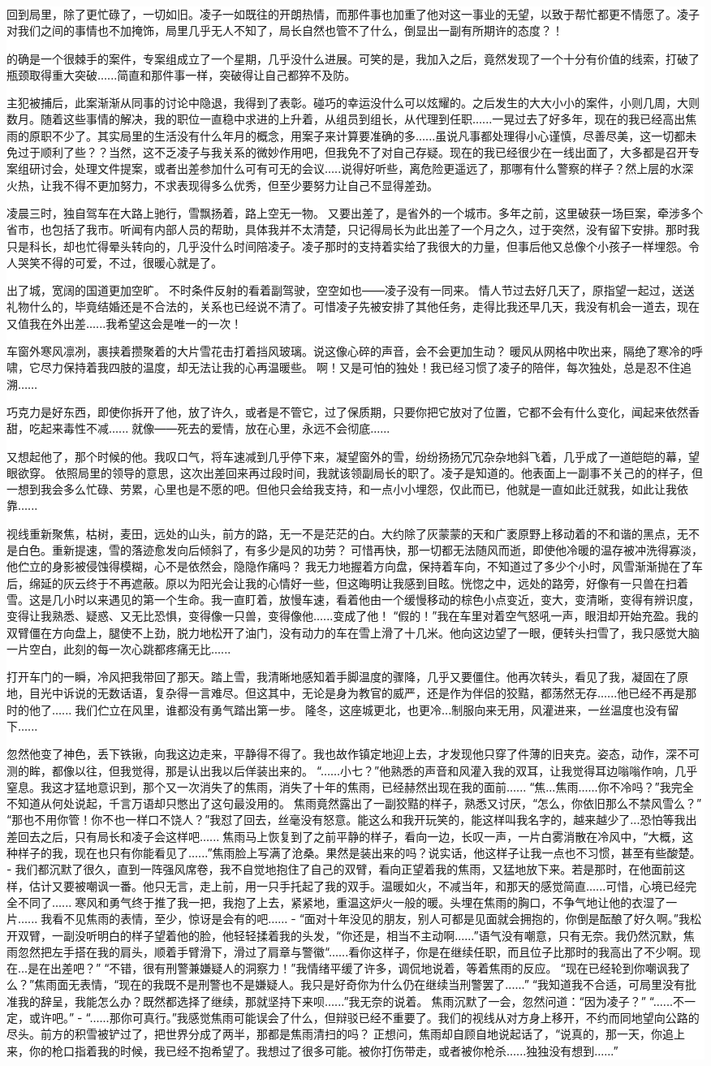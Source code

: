 回到局里，除了更忙碌了，一切如旧。凌子一如既往的开朗热情，而那件事也加重了他对这一事业的无望，以致于帮忙都更不情愿了。凌子对我们之间的事情也不加掩饰，局里几乎无人不知了，局长自然也管不了什么，倒显出一副有所期许的态度？！

的确是一个很棘手的案件，专案组成立了一个星期，几乎没什么进展。可笑的是，我加入之后，竟然发现了一个十分有价值的线索，打破了瓶颈取得重大突破......简直和那件事一样，突破得让自己都猝不及防。

主犯被捕后，此案渐渐从同事的讨论中隐退，我得到了表彰。碰巧的幸运没什么可以炫耀的。之后发生的大大小小的案件，小则几周，大则数月。随着这些事情的解决，我的职位一直稳中求进的上升着，从组员到组长，从代理到任职......一晃过去了好多年，现在的我已经高出焦雨的原职不少了。其实局里的生活没有什么年月的概念，用案子来计算要准确的多......虽说凡事都处理得小心谨慎，尽善尽美，这一切都未免过于顺利了些？？当然，这不乏凌子与我关系的微妙作用吧，但我免不了对自己存疑。现在的我已经很少在一线出面了，大多都是召开专案组研讨会，处理文件提案，或者出差参加什么可有可无的会议.....说得好听些，离危险更遥远了，那哪有什么警察的样子？然上层的水深火热，让我不得不更加努力，不求表现得多么优秀，但至少要努力让自己不显得差劲。



凌晨三时，独自驾车在大路上驰行，雪飘扬着，路上空无一物。 
又要出差了，是省外的一个城市。多年之前，这里破获一场巨案，牵涉多个省市，也包括了我市。听闻有内部人员的帮助，具体我并不太清楚，只记得局长为此出差了一个月之久，过于突然，没有留下安排。那时我只是科长，却也忙得晕头转向的，几乎没什么时间陪凌子。凌子那时的支持着实给了我很大的力量，但事后他又总像个小孩子一样埋怨。令人哭笑不得的可爱，不过，很暖心就是了。

出了城，宽阔的国道更加空旷。
不时条件反射的看着副驾驶，空空如也——凌子没有一同来。
情人节过去好几天了，原指望一起过，送送礼物什么的，毕竟结婚还是不合法的，关系也已经说不清了。可惜凌子先被安排了其他任务，走得比我还早几天，我没有机会一道去，现在又值我在外出差......我希望这会是唯一的一次！

车窗外寒风凛冽，裹挟着攒聚着的大片雪花击打着挡风玻璃。说这像心碎的声音，会不会更加生动？
暖风从网格中吹出来，隔绝了寒冷的呼啸，它尽力保持着我四肢的温度，却无法让我的心再温暖些。
啊！又是可怕的独处！我已经习惯了凌子的陪伴，每次独处，总是忍不住追溯……

巧克力是好东西，即使你拆开了他，放了许久，或者是不管它，过了保质期，只要你把它放对了位置，它都不会有什么变化，闻起来依然香甜，吃起来毒性不减......
就像——死去的爱情，放在心里，永远不会彻底......



又想起他了，那个时候的他。我叹口气，将车速减到几乎停下来，凝望窗外的雪，纷纷扬扬冗冗杂杂地斜飞着，几乎成了一道皑皑的幕，望眼欲穿。
依照局里的领导的意思，这次出差回来再过段时间，我就该领副局长的职了。凌子是知道的。他表面上一副事不关己的的样子，但一想到我会多么忙碌、劳累，心里也是不愿的吧。但他只会给我支持，和一点小小埋怨，仅此而已，他就是一直如此迁就我，如此让我依靠......

视线重新聚焦，枯树，麦田，远处的山头，前方的路，无一不是茫茫的白。大约除了灰蒙蒙的天和广袤原野上移动着的不和谐的黑点，无不是白色。重新提速，雪的落迹愈发向后倾斜了，有多少是风的功劳？
可惜再快，那一切都无法随风而逝，即使他冷暖的温存被冲洗得寡淡，他伫立的身影被侵蚀得模糊，心不是依然会，隐隐作痛吗？
我无力地握着方向盘，保持着车向，不知道过了多少个小时，风雪渐渐抛在了车后，绵延的灰云终于不再遮蔽。原以为阳光会让我的心情好一些，但这晦明让我感到目眩。恍惚之中，远处的路旁，好像有一只兽在扫着雪。这是几小时以来遇见的第一个生命。我一直盯着，放慢车速，看着他由一个缓慢移动的棕色小点变近，变大，变清晰，变得有辨识度，变得让我熟悉、疑惑、又无比恐惧，变得像一只兽，变得像他......变成了他！
“假的！”我在车里对着空气怒吼一声，眼泪却开始充盈。我的双臂僵在方向盘上，腿使不上劲，脱力地松开了油门，没有动力的车在雪上滑了十几米。他向这边望了一眼，便转头扫雪了，我只感觉大脑一片空白，此刻的每一次心跳都疼痛无比......

打开车门的一瞬，冷风把我带回了那天。踏上雪，我清晰地感知着手脚温度的骤降，几乎又要僵住。他再次转头，看见了我，凝固在了原地，目光中诉说的无数话语，复杂得一言难尽。但这其中，无论是身为教官的威严，还是作为伴侣的狡黠，都荡然无存......他已经不再是那时的他了......
我们伫立在风里，谁都没有勇气踏出第一步。
隆冬，这座城更北，也更冷...制服向来无用，风灌进来，一丝温度也没有留下......



忽然他变了神色，丢下铁锹，向我这边走来，平静得不得了。我也故作镇定地迎上去，才发现他只穿了件薄的旧夹克。姿态，动作，深不可测的眸，都像以往，但我觉得，那是认出我以后佯装出来的。
“......小七？”他熟悉的声音和风灌入我的双耳，让我觉得耳边嗡嗡作响，几乎窒息。我这才猛地意识到，那个又一次消失了的焦雨，消失了十年的焦雨，已经赫然出现在我的面前......
“焦...焦雨......你不冷吗？”我完全不知道从何处说起，千言万语却只憋出了这句最没用的。
焦雨竟然露出了一副狡黠的样子，熟悉又讨厌，“怎么，你依旧那么不禁风雪么？”
“那也不用你管！你不也一样口不饶人？”我怼了回去，丝毫没有怒意。能这么和我开玩笑的，能这样叫我名字的，越来越少了...恐怕等我出差回去之后，只有局长和凌子会这样吧......
焦雨马上恢复到了之前平静的样子，看向一边，长叹一声，一片白雾消散在冷风中，“大概，这种样子的我，现在也只有你能看见了......”焦雨脸上写满了沧桑。果然是装出来的吗？说实话，他这样子让我一点也不习惯，甚至有些酸楚。
\-
我们都沉默了很久，直到一阵强风席卷，我不自觉地抱住了自己的双臂，看向正望着我的焦雨，又猛地放下来。若是那时，在他面前这样，估计又要被嘲讽一番。他只无言，走上前，用一只手托起了我的双手。温暖如火，不减当年，和那天的感觉简直......可惜，心境已经完全不同了......
寒风和勇气终于推了我一把，我抱了上去，紧紧地，重温这炉火一般的暖。头埋在焦雨的胸口，不争气地让他的衣湿了一片......
我看不见焦雨的表情，至少，惊讶是会有的吧……
\-
“面对十年没见的朋友，别人可都是见面就会拥抱的，你倒是酝酿了好久啊。”我松开双臂，一副没听明白的样子望着他的脸，他轻轻揉着我的头发，“你还是，相当不主动啊......”语气没有嘲意，只有无奈。我仍然沉默，焦雨忽然把左手搭在我的肩头，顺着手臂滑下，滑过了肩章与警徽“......看你这样子，你是在继续任职，而且位子比那时的我高出了不少啊。现在...是在出差吧？”
“不错，很有刑警兼嫌疑人的洞察力！”我情绪平缓了许多，调侃地说着，等着焦雨的反应。
“现在已经轮到你嘲讽我了么？”焦雨面无表情，“现在的我既不是刑警也不是嫌疑人。我只是好奇你为什么仍在继续当刑警罢了......”
“我知道我不合适，可局里没有批准我的辞呈，我能怎么办？既然都选择了继续，那就坚持下来呗......”我无奈的说着。
焦雨沉默了一会，忽然问道：“因为凌子？”
“......不一定，或许吧。”
\-
“......那你可真行。”我感觉焦雨可能误会了什么，但辩驳已经不重要了。我们的视线从对方身上移开，不约而同地望向公路的尽头。前方的积雪被铲过了，把世界分成了两半，那都是焦雨清扫的吗？
正想问，焦雨却自顾自地说起话了，“说真的，那一天，你追上来，你的枪口指着我的时候，我已经不抱希望了。我想过了很多可能。被你打伤带走，或者被你枪杀......独独没有想到......”
